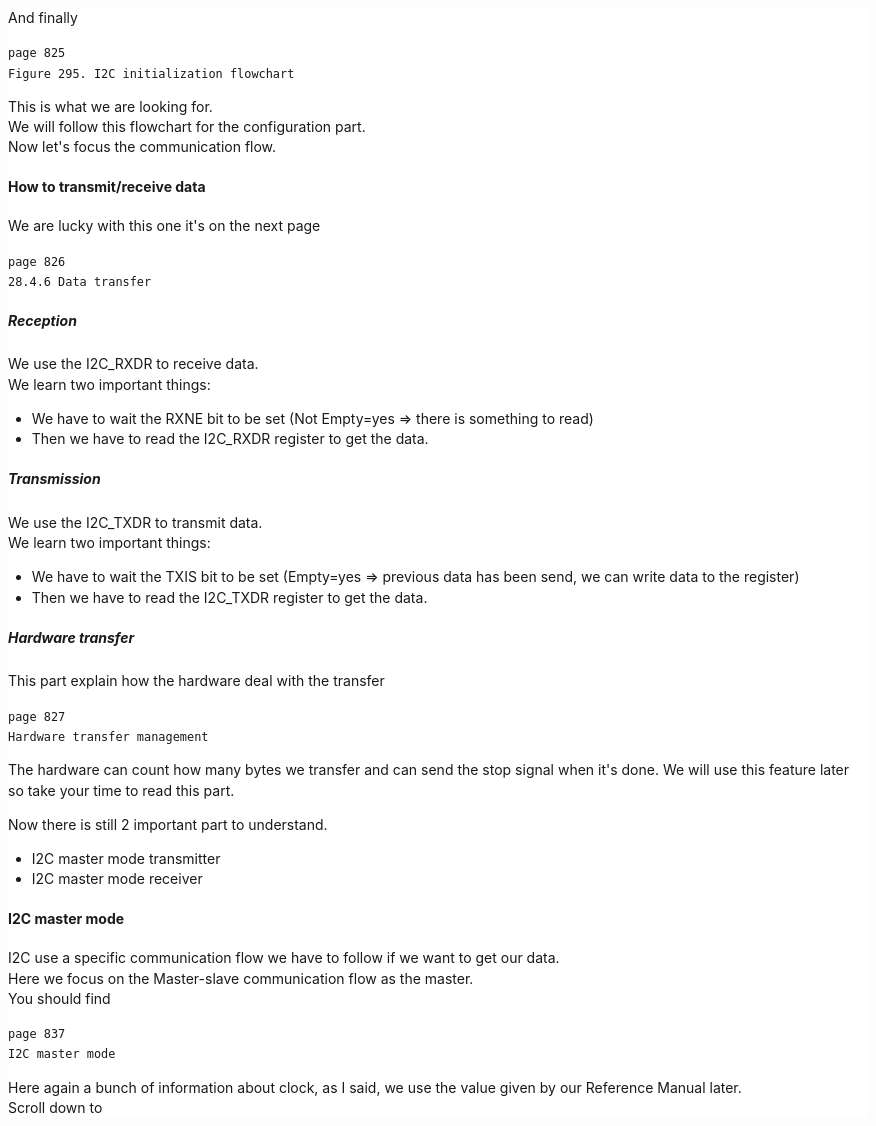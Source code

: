 And finally

	page 825
	Figure 295. I2C initialization flowchart

This is what we are looking for. \
We will follow this flowchart for the configuration part. \
Now let's focus the communication flow.

#### How to transmit/receive data
We are lucky with this one it's on the next page

	page 826
	28.4.6 Data transfer

##### Reception
We use the I2C_RXDR to receive data. \
We learn two important things:

- We have to wait the RXNE bit to be set (Not Empty=yes => there is something
to read)
- Then we have to read the I2C_RXDR register to get the data.

##### Transmission
We use the I2C_TXDR to transmit data. \
We learn two important things:

- We have to wait the TXIS bit to be set (Empty=yes => previous data has been
send, we can write data to the register)
- Then we have to read the I2C_TXDR register to get the data.

##### Hardware transfer
This part explain how the hardware deal with the transfer

	page 827
	Hardware transfer management

The hardware can count how many bytes we transfer and can send the stop signal
 when it's done.
We will use this feature later so take your time to read this part.

Now there is still 2 important part to understand.
- I2C master mode transmitter
- I2C master mode receiver


#### I2C master mode
I2C use a specific communication flow we have to follow if we want to get our
data. \
Here we focus on the Master-slave communication flow as the master. \
You should find

	page 837
	I2C master mode

Here again a bunch of information about clock, as I said, we use the value
given by our Reference Manual later. \
Scroll down to
